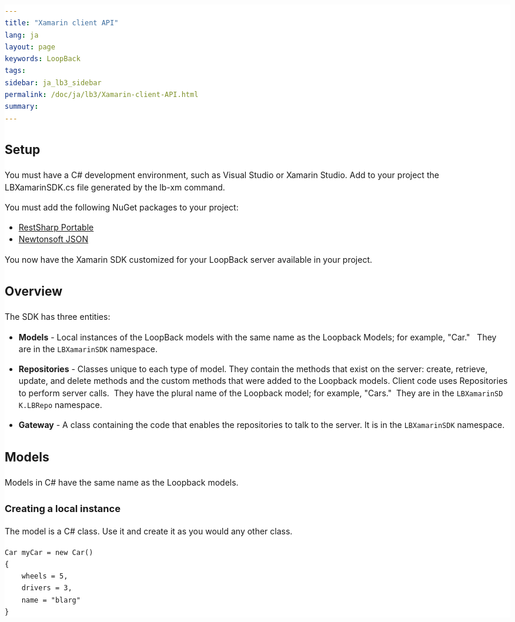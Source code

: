 ```yaml
---
title: "Xamarin client API"
lang: ja
layout: page
keywords: LoopBack
tags:
sidebar: ja_lb3_sidebar
permalink: /doc/ja/lb3/Xamarin-client-API.html
summary:
---
```


## Setup

You must have a C# development environment, such as Visual Studio or Xamarin Studio.
Add to your project the LBXamarinSDK.cs file generated by the lb-xm command.

You must add the following NuGet packages to your project:

* [RestSharp Portable](https://www.nuget.org/packages/FubarCoder.RestSharp.Portable/3.0.0-alpha4)
* [Newtonsoft JSON](https://www.nuget.org/packages/Newtonsoft.Json/)

You now have the Xamarin SDK customized for your LoopBack server available in your project.

## Overview

The SDK has three entities:

* **Models** - Local instances of the LoopBack models with the same name as the Loopback Models; for example, "Car."  
  They are in the `LBXamarinSDK` namespace.

* **Repositories** - Classes unique to each type of model. They contain the methods that exist on the server: create, retrieve, update,
  and delete methods and the custom methods that were added to the Loopback models. Client code uses Repositories to perform server calls. 
  They have the plural name of the Loopback model; for example, "Cars."  They are in the `LBXamarinSDK.LBRepo` namespace.

* **Gateway** - A class containing the code that enables the repositories to talk to the server. It is in the `LBXamarinSDK` namespace.

## Models

Models in C# have the same name as the Loopback models.

### Creating a local instance

The model is a C# class. Use it and create it as you would any other class. 

```
Car myCar = new Car()
{
    wheels = 5,
    drivers = 3,
    name = "blarg"
}
```
